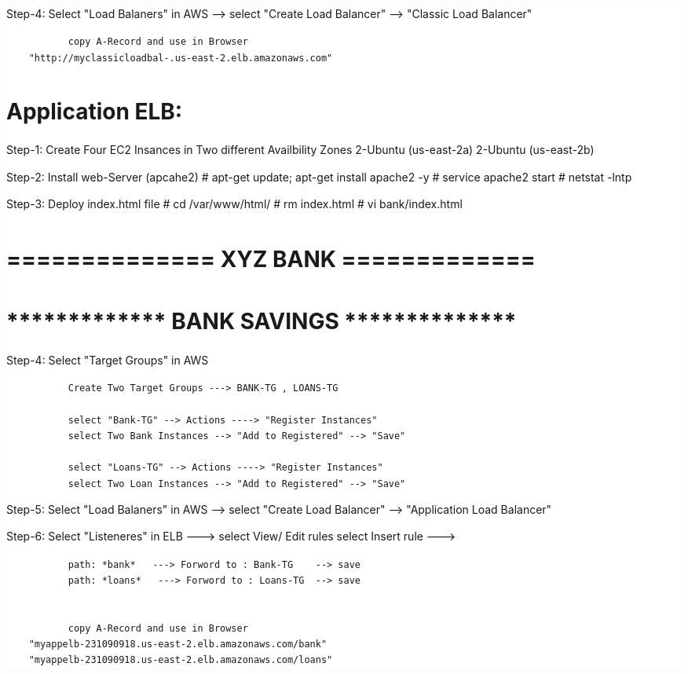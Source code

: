  Step-4:  Select "Load Balaners" in AWS
                --> select "Create Load Balancer"  --> "Classic Load Balancer"

               copy A-Record and use in Browser 
        "http://myclassicloadbal-.us-east-2.elb.amazonaws.com"


Application ELB:
===============

 Step-1:  Create Four EC2 Insances in Two different Availbility Zones
                    2-Ubuntu (us-east-2a)
                    2-Ubuntu (us-east-2b)

 Step-2:  Install web-Server (apcahe2)
                     # apt-get update; apt-get install apache2 -y
                     # service apache2 start
                     # netstat -lntp
 
 Step-3:  Deploy index.html file 
                    # cd /var/www/html/
	   # rm index.html
                    # vi bank/index.html
<body bgcolor=pink>
        <h1> ============== XYZ BANK ============= </h1>
        <h1> ************* BANK SAVINGS ************** </h1>


 Step-4:  Select "Target Groups" in AWS

               Create Two Target Groups ---> BANK-TG , LOANS-TG

               select "Bank-TG" --> Actions ----> "Register Instances"
               select Two Bank Instances --> "Add to Registered" --> "Save"

               select "Loans-TG" --> Actions ----> "Register Instances"
               select Two Loan Instances --> "Add to Registered" --> "Save"

 Step-5:  Select "Load Balaners" in AWS
          --> select "Create Load Balancer"  --> "Application Load Balancer"

 Step-6:  Select "Listeneres" in ELB ---> select View/ Edit rules
               select Insert rule ---> 

               path: *bank*   ---> Forword to : Bank-TG    --> save
               path: *loans*   ---> Forword to : Loans-TG  --> save


               copy A-Record and use in Browser 
        "myappelb-231090918.us-east-2.elb.amazonaws.com/bank"
        "myappelb-231090918.us-east-2.elb.amazonaws.com/loans"
